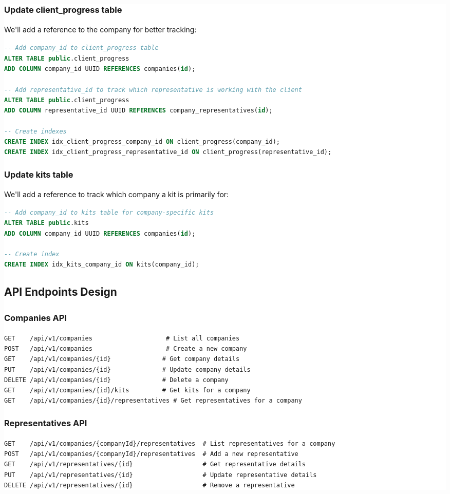 ### Update client_progress table

We'll add a reference to the company for better tracking:

```sql
-- Add company_id to client_progress table
ALTER TABLE public.client_progress 
ADD COLUMN company_id UUID REFERENCES companies(id);

-- Add representative_id to track which representative is working with the client
ALTER TABLE public.client_progress 
ADD COLUMN representative_id UUID REFERENCES company_representatives(id);

-- Create indexes
CREATE INDEX idx_client_progress_company_id ON client_progress(company_id);
CREATE INDEX idx_client_progress_representative_id ON client_progress(representative_id);
```

### Update kits table

We'll add a reference to track which company a kit is primarily for:

```sql
-- Add company_id to kits table for company-specific kits
ALTER TABLE public.kits 
ADD COLUMN company_id UUID REFERENCES companies(id);

-- Create index
CREATE INDEX idx_kits_company_id ON kits(company_id);
```

## API Endpoints Design

### Companies API

```
GET    /api/v1/companies                    # List all companies
POST   /api/v1/companies                    # Create a new company
GET    /api/v1/companies/{id}              # Get company details
PUT    /api/v1/companies/{id}              # Update company details
DELETE /api/v1/companies/{id}              # Delete a company
GET    /api/v1/companies/{id}/kits         # Get kits for a company
GET    /api/v1/companies/{id}/representatives # Get representatives for a company
```

### Representatives API

```
GET    /api/v1/companies/{companyId}/representatives  # List representatives for a company
POST   /api/v1/companies/{companyId}/representatives  # Add a new representative
GET    /api/v1/representatives/{id}                   # Get representative details
PUT    /api/v1/representatives/{id}                   # Update representative details
DELETE /api/v1/representatives/{id}                   # Remove a representative
```
